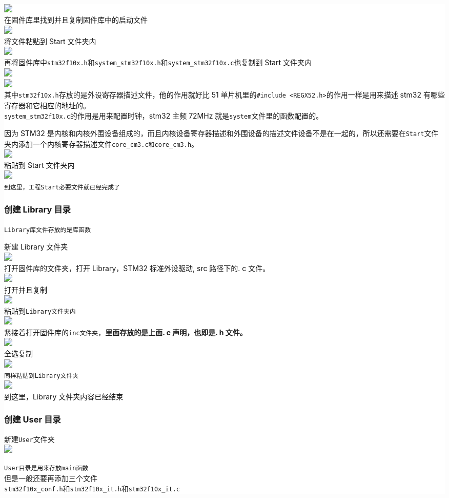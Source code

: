 ![](https://i-blog.csdnimg.cn/blog_migrate/d023bd55b9d2d3cf035aec8eab99cd7b.png)  
在固件库里找到并且复制固件库中的启动文件  
![](https://i-blog.csdnimg.cn/blog_migrate/5a6ab78c0118d26bf4e9e910294e5486.png)  
将文件粘贴到 Start 文件夹内  
![](https://i-blog.csdnimg.cn/blog_migrate/a2154f9e2047cc5655ff7fbbfc729180.png)  
再将固件库中`stm32f10x.h`和`system_stm32f10x.h`和`system_stm32f10x.c`也复制到 Start 文件夹内  
![](https://i-blog.csdnimg.cn/blog_migrate/f31cca64ceee3064ebd79d120bac97e3.png)  
![](https://i-blog.csdnimg.cn/blog_migrate/dd48620818fa860bc6fb2ccf41f3038d.png)  
其中`stm32f10x.h`存放的是外设寄存器描述文件，他的作用就好比 51 单片机里的`#include <REGX52.h>`的作用一样是用来描述 stm32 有哪些寄存器和它相应的地址的。  
`system_stm32f10x.c`的作用是用来配置时钟，stm32 主频 72MHz 就是`system`文件里的函数配置的。

因为 STM32 是内核和内核外围设备组成的，而且内核设备寄存器描述和外围设备的描述文件设备不是在一起的，所以还需要在`Start`文件夹内添加一个内核寄存器描述文件`core_cm3.c和core_cm3.h`。  
![](https://i-blog.csdnimg.cn/blog_migrate/6414428405104d0d6016eabbbed11bd3.png)  
粘贴到 Start 文件夹内  
![](https://i-blog.csdnimg.cn/blog_migrate/7a6bffe8e7112c11a73e0a37ef3977cb.png)  
`到这里，工程Start必要文件就已经完成了`

### 创建 Library 目录

`Library库文件存放的是库函数`

新建 Library 文件夹  
![](https://i-blog.csdnimg.cn/blog_migrate/652ca31f096c1277887fd8c34f7c0d12.png)  
打开固件库的文件夹，打开 Library，STM32 标准外设驱动, src 路径下的. c 文件。  
![](https://i-blog.csdnimg.cn/blog_migrate/b7f42f3adb9ea613c4ba255c5dedb61b.png)  
打开并且复制  
![](https://i-blog.csdnimg.cn/blog_migrate/9eeb232ff23f3497a6d2f740c6864cf0.png)  
粘贴到`Library文件夹内`  
![](https://i-blog.csdnimg.cn/blog_migrate/0f24394640e934902fa131e6c17359dc.png)  
紧接着打开固件库的`inc文件夹`，**里面存放的是上面. c 声明，也即是. h 文件。**  
![](https://i-blog.csdnimg.cn/blog_migrate/6f16b65bf144cbce1a7a7f9b1725788c.png)  
全选复制  
![](https://i-blog.csdnimg.cn/blog_migrate/30fd61aa6412f9db40d9325950b49634.png)  
`同样粘贴到Library文件夹`  
![](https://i-blog.csdnimg.cn/blog_migrate/99a11f6a73ddff096728697fd34d9673.png)  
到这里，Library 文件夹内容已经结束

### 创建 User 目录

新建`User`文件夹  
![](https://i-blog.csdnimg.cn/blog_migrate/7e8eaf444e628424aa6e9d486a0095fd.png)

`User目录是用来存放main函数`  
但是一般还要再添加三个文件  
`stm32f10x_conf.h`和`stm32f10x_it.h`和`stm32f10x_it.c`
